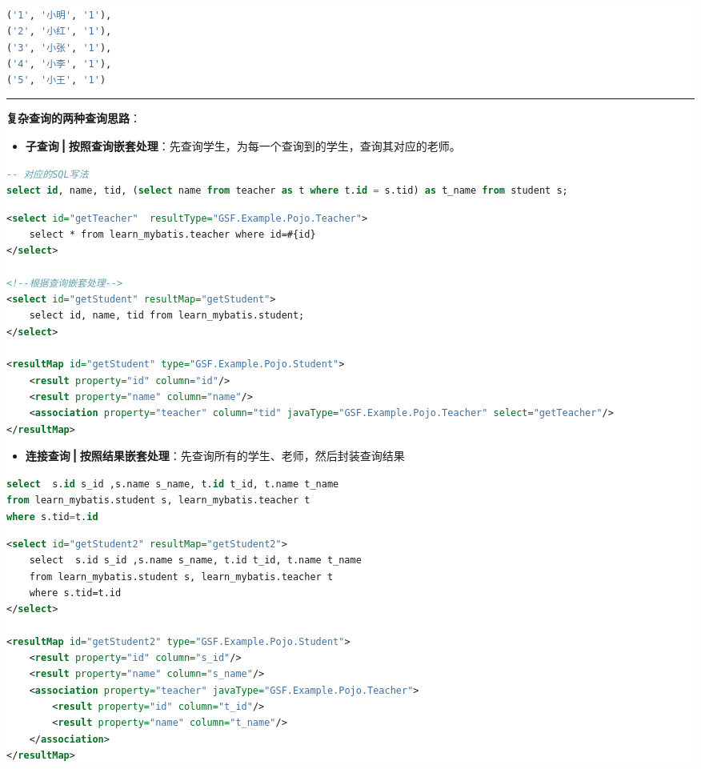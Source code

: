 ```sql
('1', '小明', '1'),
('2', '小红', '1'),
('3', '小张', '1'),
('4', '小李', '1'),
('5', '小王', '1')
```

---

**复杂查询的两种查询思路**：

- **子查询 | 按照查询嵌套处理**：先查询学生，为每一个查询到的学生，查询其对应的老师。

```sql
-- 对应的SQL写法
select id, name, tid, (select name from teacher as t where t.id = s.tid) as t_name from student s;
```

```xml
<select id="getTeacher"  resultType="GSF.Example.Pojo.Teacher">
    select * from learn_mybatis.teacher where id=#{id}
</select>

<!--根据查询嵌套处理-->
<select id="getStudent" resultMap="getStudent">
    select id, name, tid from learn_mybatis.student;
</select>

<resultMap id="getStudent" type="GSF.Example.Pojo.Student">
    <result property="id" column="id"/>
    <result property="name" column="name"/>
    <association property="teacher" column="tid" javaType="GSF.Example.Pojo.Teacher" select="getTeacher"/>
</resultMap>
```

- **连接查询 | 按照结果嵌套处理**：先查询所有的学生、老师，然后封装查询结果

```sql
select  s.id s_id ,s.name s_name, t.id t_id, t.name t_name 
from learn_mybatis.student s, learn_mybatis.teacher t
where s.tid=t.id
```

```xml
<select id="getStudent2" resultMap="getStudent2">
    select  s.id s_id ,s.name s_name, t.id t_id, t.name t_name 
    from learn_mybatis.student s, learn_mybatis.teacher t
    where s.tid=t.id
</select>

<resultMap id="getStudent2" type="GSF.Example.Pojo.Student">
    <result property="id" column="s_id"/>
    <result property="name" column="s_name"/>
    <association property="teacher" javaType="GSF.Example.Pojo.Teacher">
        <result property="id" column="t_id"/>
        <result property="name" column="t_name"/>
    </association>
</resultMap>
```
